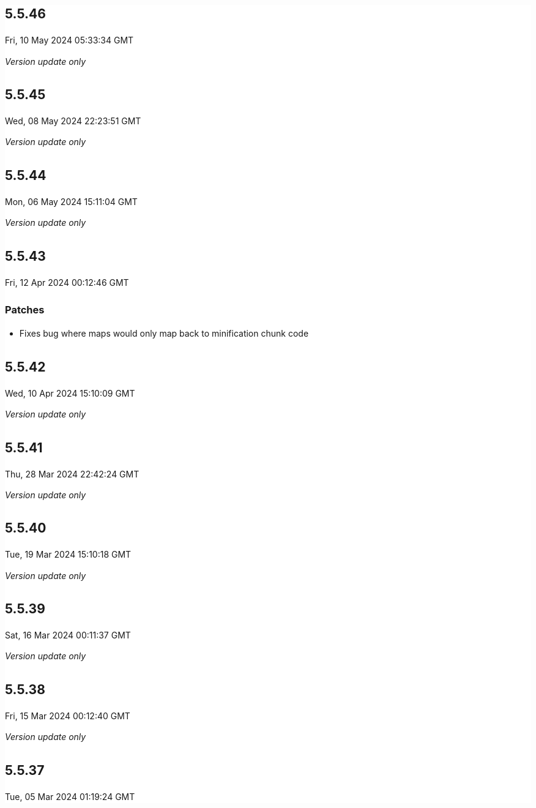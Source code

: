 ## 5.5.46
Fri, 10 May 2024 05:33:34 GMT

_Version update only_

## 5.5.45
Wed, 08 May 2024 22:23:51 GMT

_Version update only_

## 5.5.44
Mon, 06 May 2024 15:11:04 GMT

_Version update only_

## 5.5.43
Fri, 12 Apr 2024 00:12:46 GMT

### Patches

- Fixes bug where maps would only map back to minification chunk code

## 5.5.42
Wed, 10 Apr 2024 15:10:09 GMT

_Version update only_

## 5.5.41
Thu, 28 Mar 2024 22:42:24 GMT

_Version update only_

## 5.5.40
Tue, 19 Mar 2024 15:10:18 GMT

_Version update only_

## 5.5.39
Sat, 16 Mar 2024 00:11:37 GMT

_Version update only_

## 5.5.38
Fri, 15 Mar 2024 00:12:40 GMT

_Version update only_

## 5.5.37
Tue, 05 Mar 2024 01:19:24 GMT
